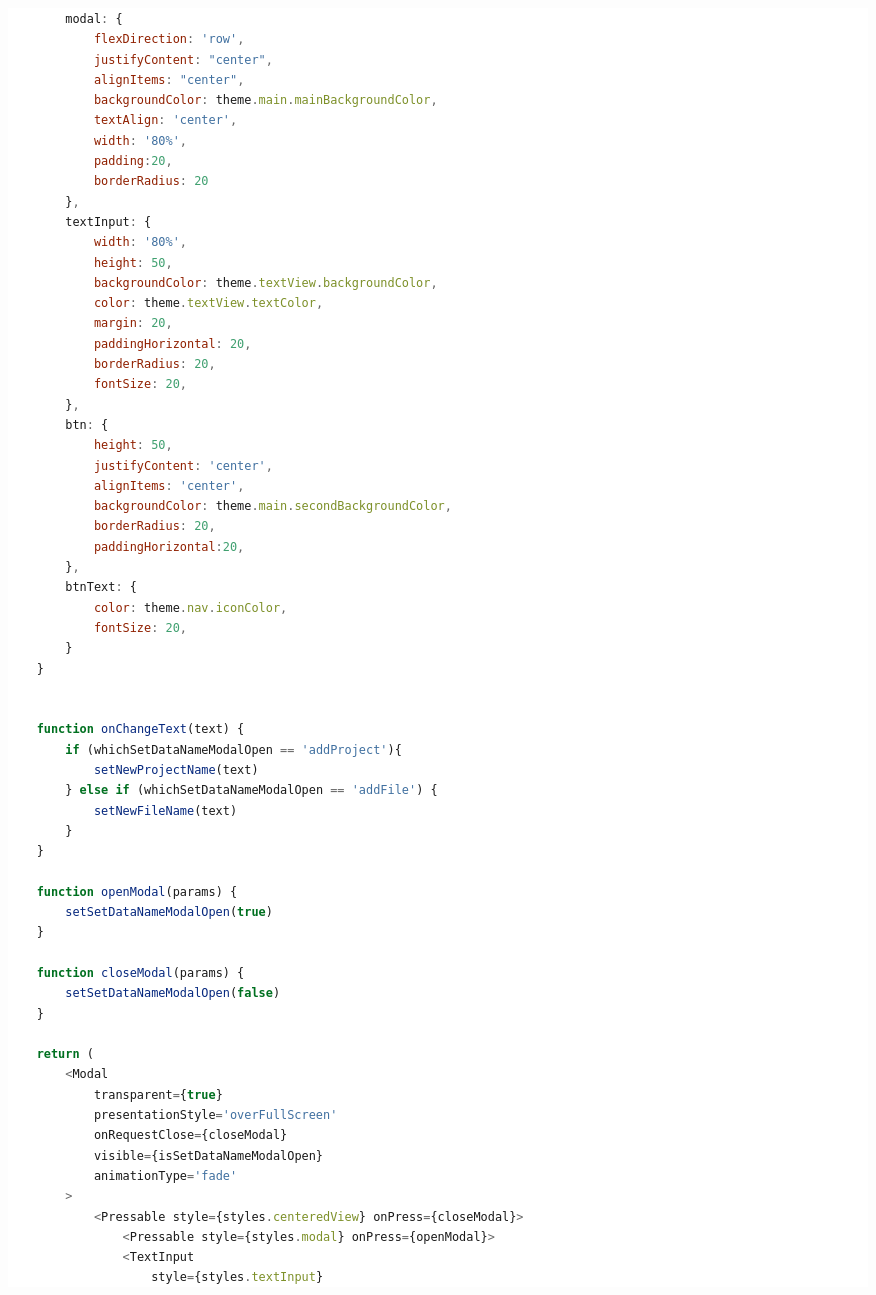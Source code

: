 ```javascript
        modal: {
            flexDirection: 'row',
            justifyContent: "center",
            alignItems: "center",
            backgroundColor: theme.main.mainBackgroundColor,
            textAlign: 'center',
            width: '80%',
            padding:20,
            borderRadius: 20
        },
        textInput: {
            width: '80%',
            height: 50,
            backgroundColor: theme.textView.backgroundColor,
            color: theme.textView.textColor,
            margin: 20,
            paddingHorizontal: 20,
            borderRadius: 20,
            fontSize: 20,
        },
        btn: {
            height: 50,
            justifyContent: 'center',
            alignItems: 'center',
            backgroundColor: theme.main.secondBackgroundColor,
            borderRadius: 20,
            paddingHorizontal:20,
        },
        btnText: {
            color: theme.nav.iconColor,
            fontSize: 20,
        }
    }


    function onChangeText(text) {
        if (whichSetDataNameModalOpen == 'addProject'){
            setNewProjectName(text)
        } else if (whichSetDataNameModalOpen == 'addFile') {
            setNewFileName(text)
        }
    }

    function openModal(params) {
        setSetDataNameModalOpen(true)
    }

    function closeModal(params) {
        setSetDataNameModalOpen(false)
    }

    return (
        <Modal
            transparent={true}
            presentationStyle='overFullScreen'
            onRequestClose={closeModal}
            visible={isSetDataNameModalOpen}
            animationType='fade'
        >
            <Pressable style={styles.centeredView} onPress={closeModal}>
                <Pressable style={styles.modal} onPress={openModal}>
                <TextInput
                    style={styles.textInput}
```
